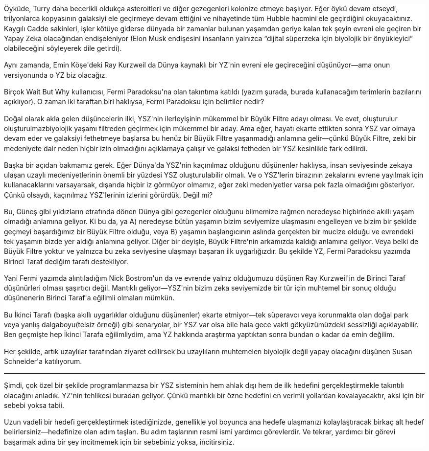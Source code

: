 Öyküde, Turry daha becerikli oldukça asteroitleri ve diğer gezegenleri kolonize etmeye başlıyor. Eğer öykü devam etseydi, trilyonlarca kopyasının galaksiyi ele geçirmeye devam ettiğini ve nihayetinde tüm Hubble hacmini ele geçirdiğini okuyacaktınız. Kaygılı Cadde sakinleri, işler kötüye giderse dünyada bir zamanlar bulunan yaşamdan geriye kalan tek şeyin evreni ele geçiren bir Yapay Zeka olacağından endişeleniyor (Elon Musk endişesini insanların yalnızca “dijital süperzeka için biyolojik bir önyükleyici” olabileceğini söyleyerek dile getirdi).

Aynı zamanda, Emin Köşe'deki Ray Kurzweil da Dünya kaynaklı bir YZ'nin evreni ele geçireceğini düşünüyor—ama onun versiyonunda o YZ biz olacağız.

Birçok Wait But Why kullanıcısı, Fermi Paradoksu'na olan takıntıma katıldı (yazım şurada, burada kullanacağım terimlerin bazılarını açıklıyor). O zaman iki taraftan biri haklıysa, Fermi Paradoksu için belirtiler nedir?

Doğal olarak akla gelen düşüncelerin ilki, YSZ'nin ilerleyişinin mükemmel bir Büyük Filtre adayı olması. Ve evet, oluşturulur oluşturulmazbiyolojik yaşamı filtreden geçirmek için mükemmel bir aday. Ama eğer, hayatı ekarte ettikten sonra YSZ var olmaya devam eder ve galaksiyi fethetmeye başlarsa bu henüz bir Büyük Filtre yaşanmadığı anlamına gelir—çünkü Büyük Filtre, zeki bir medeniyete dair neden hiçbir izin olmadığını açıklamaya çalışır ve galaksi fetheden bir YSZ kesinlikle fark edilirdi.

Başka bir açıdan bakmamız gerek. Eğer Dünya'da YSZ'nin kaçınılmaz olduğunu düşünenler haklıysa, insan seviyesinde zekaya ulaşan uzaylı medeniyetlerinin önemli bir yüzdesi YSZ oluşturulabilir olmalı. Ve o YSZ'lerin birazının zekalarını evrene yayılmak için kullanacaklarını varsayarsak, dışarıda hiçbir iz görmüyor olmamız, eğer zeki medeniyetler varsa pek fazla olmadığını gösteriyor. Çünkü olsaydı, kaçınılmaz YSZ'lerinin izlerini görürdük. Değil mi?

Bu, Güneş gibi yıldızların etrafında dönen Dünya gibi gezegenler olduğunu bilmemize rağmen neredeyse hiçbirinde akıllı yaşam olmadığı anlamına geliyor. Ki bu da, ya A) neredeyse bütün yaşamın bizim seviyemize ulaşmasını engelleyen ve bizim bir şekilde geçmeyi başardığımız bir Büyük Filtre olduğu, veya B) yaşamın başlangıcının aslında gerçekten bir mucize olduğu ve evrendeki tek yaşamın bizde yer aldığı anlamına geliyor. Diğer bir deyişle, Büyük Filtre'nin arkamızda kaldığı anlamına geliyor. Veya belki de Büyük Filtre yoktur ve yalnızca bu zeka seviyesine ulaşmayı başaran ilk uygarlığızdır. Bu şekilde YZ, Fermi Paradoksu yazımda Birinci Taraf dediğim tarafı destekliyor.

Yani Fermi yazımda alıntıladığım Nick Bostrom'un da ve evrende yalnız olduğumuzu düşünen Ray Kurzweil'in de Birinci Taraf düşünürleri olması şaşırtıcı değil. Mantıklı geliyor—YSZ'nin bizim zeka seviyemizde bir tür için muhtemel bir sonuç olduğu düşünenerin Birinci Taraf'a eğilimli olmaları mümkün.

Bu İkinci Tarafı (başka akıllı uygarlıklar olduğunu düşünenler) ekarte etmiyor—tek süperavcı veya korunmakta olan doğal park veya yanlış dalgaboyu(telsiz örneği) gibi senaryolar, bir YSZ var olsa bile hala gece vakti gökyüzümüzdeki sessizliği açıklayabilir. Ben geçmişte hep İkinci Tarafa eğilimliydim, ama YZ hakkında araştırma yaptıktan sonra bundan o kadar da emin değilim.

Her şekilde, artık uzaylılar tarafından ziyaret edilirsek bu uzaylıların muhtemelen biyolojik değil yapay olacağını düşünen Susan Schneider'a katılıyorum.

-----

Şimdi, çok özel bir şekilde programlanmazsa bir YSZ sisteminin hem ahlak dışı hem de ilk hedefini gerçekleştirmekle takıntılı olacağını anladık. YZ'nin tehlikesi buradan geliyor. Çünkü mantıklı bir özne hedefini en verimli yollardan kovalayacaktır, aksi için bir sebebi yoksa tabii.

Uzun vadeli bir hedefi gerçekleştirmek istediğinizde, genellikle yol boyunca ana hedefe ulaşmanızı kolaylaştıracak birkaç alt hedef belirlersiniz—hedefinize olan adım taşları. Bu adım taşlarının resmi ismi yardımcı görevlerdir. Ve tekrar, yardımcı bir görevi başarmak adına bir şey incitmemek için bir sebebiniz yoksa, incitirsiniz.
